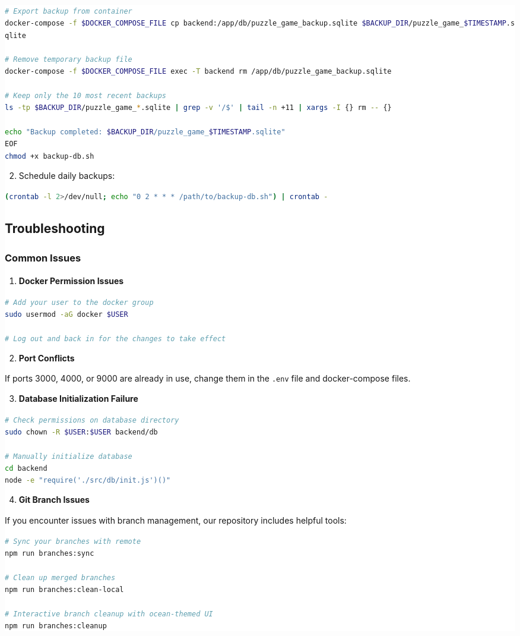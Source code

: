 ```bash
# Export backup from container
docker-compose -f $DOCKER_COMPOSE_FILE cp backend:/app/db/puzzle_game_backup.sqlite $BACKUP_DIR/puzzle_game_$TIMESTAMP.sqlite

# Remove temporary backup file
docker-compose -f $DOCKER_COMPOSE_FILE exec -T backend rm /app/db/puzzle_game_backup.sqlite

# Keep only the 10 most recent backups
ls -tp $BACKUP_DIR/puzzle_game_*.sqlite | grep -v '/$' | tail -n +11 | xargs -I {} rm -- {}

echo "Backup completed: $BACKUP_DIR/puzzle_game_$TIMESTAMP.sqlite"
EOF
chmod +x backup-db.sh
```

2. Schedule daily backups:

```bash
(crontab -l 2>/dev/null; echo "0 2 * * * /path/to/backup-db.sh") | crontab -
```

## Troubleshooting

### Common Issues

1. **Docker Permission Issues**

```bash
# Add your user to the docker group
sudo usermod -aG docker $USER

# Log out and back in for the changes to take effect
```

2. **Port Conflicts**

If ports 3000, 4000, or 9000 are already in use, change them in the `.env` file and docker-compose files.

3. **Database Initialization Failure**

```bash
# Check permissions on database directory
sudo chown -R $USER:$USER backend/db

# Manually initialize database
cd backend
node -e "require('./src/db/init.js')()"
```

4. **Git Branch Issues**

If you encounter issues with branch management, our repository includes helpful tools:

```bash
# Sync your branches with remote
npm run branches:sync

# Clean up merged branches
npm run branches:clean-local

# Interactive branch cleanup with ocean-themed UI
npm run branches:cleanup
```
